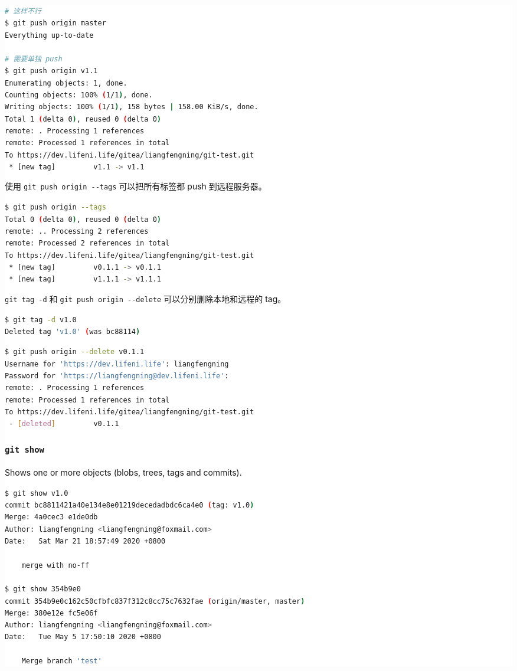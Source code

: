 ```bash
# 这样不行
$ git push origin master
Everything up-to-date

# 需要单独 push
$ git push origin v1.1
Enumerating objects: 1, done.
Counting objects: 100% (1/1), done.
Writing objects: 100% (1/1), 158 bytes | 158.00 KiB/s, done.
Total 1 (delta 0), reused 0 (delta 0)
remote: . Processing 1 references
remote: Processed 1 references in total
To https://dev.lifeni.life/gitea/liangfengning/git-test.git
 * [new tag]         v1.1 -> v1.1
```

使用 `git push origin --tags` 可以把所有标签都 push 到远程服务器。

```bash
$ git push origin --tags
Total 0 (delta 0), reused 0 (delta 0)
remote: .. Processing 2 references
remote: Processed 2 references in total
To https://dev.lifeni.life/gitea/liangfengning/git-test.git
 * [new tag]         v0.1.1 -> v0.1.1
 * [new tag]         v1.1.1 -> v1.1.1
```

`git tag -d` 和 `git push origin --delete` 可以分别删除本地和远程的 tag。

```bash
$ git tag -d v1.0
Deleted tag 'v1.0' (was bc88114)
```

```bash
$ git push origin --delete v0.1.1
Username for 'https://dev.lifeni.life': liangfengning
Password for 'https://liangfengning@dev.lifeni.life':
remote: . Processing 1 references
remote: Processed 1 references in total
To https://dev.lifeni.life/gitea/liangfengning/git-test.git
 - [deleted]         v0.1.1
```

### `git show`

Shows one or more objects (blobs, trees, tags and commits).

```bash
$ git show v1.0
commit bc8811421a40e134e8e01219decedadbdc6ca4e0 (tag: v1.0)
Merge: 4a0cec3 e1de0db
Author: liangfengning <liangfengning@foxmail.com>
Date:   Sat Mar 21 18:57:49 2020 +0800

    merge with no-ff

$ git show 354b9e0
commit 354b9e0c162c50cfbfc837f312c8cc75c7632fae (origin/master, master)
Merge: 380e12e fc5e06f
Author: liangfengning <liangfengning@foxmail.com>
Date:   Tue May 5 17:50:10 2020 +0800

    Merge branch 'test'
```
